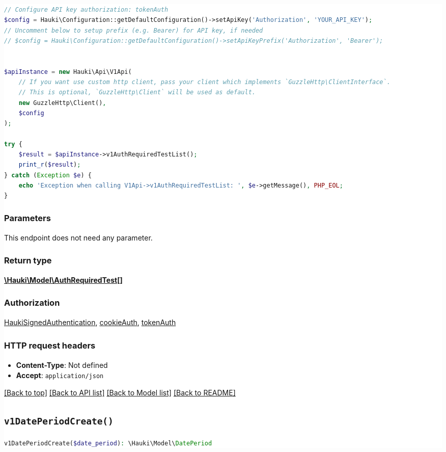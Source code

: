 ```php
// Configure API key authorization: tokenAuth
$config = Hauki\Configuration::getDefaultConfiguration()->setApiKey('Authorization', 'YOUR_API_KEY');
// Uncomment below to setup prefix (e.g. Bearer) for API key, if needed
// $config = Hauki\Configuration::getDefaultConfiguration()->setApiKeyPrefix('Authorization', 'Bearer');


$apiInstance = new Hauki\Api\V1Api(
    // If you want use custom http client, pass your client which implements `GuzzleHttp\ClientInterface`.
    // This is optional, `GuzzleHttp\Client` will be used as default.
    new GuzzleHttp\Client(),
    $config
);

try {
    $result = $apiInstance->v1AuthRequiredTestList();
    print_r($result);
} catch (Exception $e) {
    echo 'Exception when calling V1Api->v1AuthRequiredTestList: ', $e->getMessage(), PHP_EOL;
}
```

### Parameters

This endpoint does not need any parameter.

### Return type

[**\Hauki\Model\AuthRequiredTest[]**](../Model/AuthRequiredTest.md)

### Authorization

[HaukiSignedAuthentication](../../README.md#HaukiSignedAuthentication), [cookieAuth](../../README.md#cookieAuth), [tokenAuth](../../README.md#tokenAuth)

### HTTP request headers

- **Content-Type**: Not defined
- **Accept**: `application/json`

[[Back to top]](#) [[Back to API list]](../../README.md#endpoints)
[[Back to Model list]](../../README.md#models)
[[Back to README]](../../README.md)

## `v1DatePeriodCreate()`

```php
v1DatePeriodCreate($date_period): \Hauki\Model\DatePeriod
```
